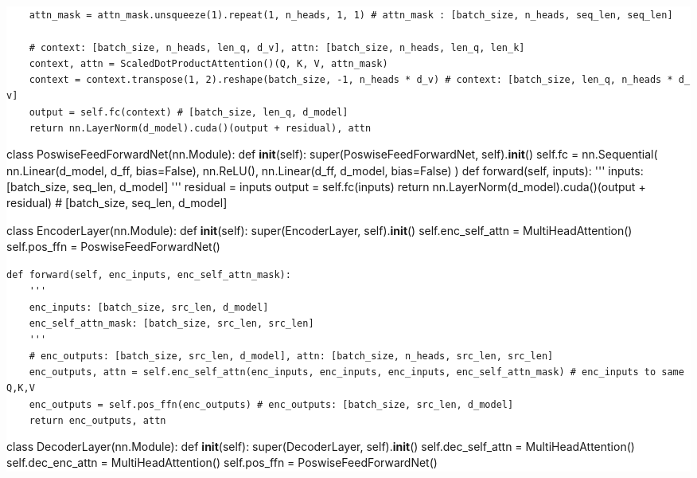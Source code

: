         attn_mask = attn_mask.unsqueeze(1).repeat(1, n_heads, 1, 1) # attn_mask : [batch_size, n_heads, seq_len, seq_len]

        # context: [batch_size, n_heads, len_q, d_v], attn: [batch_size, n_heads, len_q, len_k]
        context, attn = ScaledDotProductAttention()(Q, K, V, attn_mask)
        context = context.transpose(1, 2).reshape(batch_size, -1, n_heads * d_v) # context: [batch_size, len_q, n_heads * d_v]
        output = self.fc(context) # [batch_size, len_q, d_model]
        return nn.LayerNorm(d_model).cuda()(output + residual), attn

class PoswiseFeedForwardNet(nn.Module):
    def __init__(self):
        super(PoswiseFeedForwardNet, self).__init__()
        self.fc = nn.Sequential(
            nn.Linear(d_model, d_ff, bias=False),
            nn.ReLU(),
            nn.Linear(d_ff, d_model, bias=False)
        )
    def forward(self, inputs):
        '''
        inputs: [batch_size, seq_len, d_model]
        '''
        residual = inputs
        output = self.fc(inputs)
        return nn.LayerNorm(d_model).cuda()(output + residual) # [batch_size, seq_len, d_model]

class EncoderLayer(nn.Module):
    def __init__(self):
        super(EncoderLayer, self).__init__()
        self.enc_self_attn = MultiHeadAttention()
        self.pos_ffn = PoswiseFeedForwardNet()

    def forward(self, enc_inputs, enc_self_attn_mask):
        '''
        enc_inputs: [batch_size, src_len, d_model]
        enc_self_attn_mask: [batch_size, src_len, src_len]
        '''
        # enc_outputs: [batch_size, src_len, d_model], attn: [batch_size, n_heads, src_len, src_len]
        enc_outputs, attn = self.enc_self_attn(enc_inputs, enc_inputs, enc_inputs, enc_self_attn_mask) # enc_inputs to same Q,K,V
        enc_outputs = self.pos_ffn(enc_outputs) # enc_outputs: [batch_size, src_len, d_model]
        return enc_outputs, attn

class DecoderLayer(nn.Module):
    def __init__(self):
        super(DecoderLayer, self).__init__()
        self.dec_self_attn = MultiHeadAttention()
        self.dec_enc_attn = MultiHeadAttention()
        self.pos_ffn = PoswiseFeedForwardNet()
